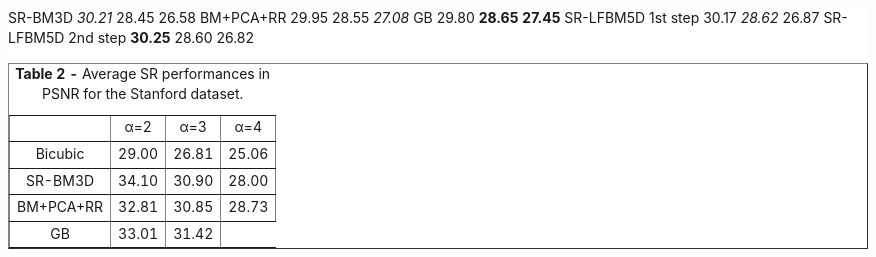 <tr>
<td>SR-BM3D</td>
<td><i>30.21</i></td>
<td>28.45</td>
<td>26.58</td>
</tr>
<tr>
<td>BM+PCA+RR</td>
<td>29.95</td>
<td>28.55</td>
<td><i>27.08</i></td>
</tr>
<tr>
<td>GB</td>
<td>29.80</td>
<td><b>28.65</b></td>
<td><b>27.45</b></td>
</tr>
<tr>
<td>SR-LFBM5D 1st step</td>
<td>30.17</td>
<td><i>28.62</i></td>
<td>26.87</td>
</tr>
<tr>
<td>SR-LFBM5D 2nd step</td>
<td><b>30.25</b></td>
<td>28.60</td>
<td>26.82</td>
</tr>
</tbody>
</table>
<table style="text-align: center; width: 100%;" border="1" cellspacing="2" cellpadding="2" align="center"><caption><b>Table 2 - </b> Average SR performances in PSNR for the Stanford dataset.</caption>
<tbody>
<tr>
<td></td>
<td>&alpha;=2</td>
<td>&alpha;=3</td>
<td>&alpha;=4</td>
</tr>
<tr>
<td>Bicubic</td>
<td>29.00</td>
<td>26.81</td>
<td>25.06</td>
</tr>
<tr>
<td>SR-BM3D</td>
<td>34.10</td>
<td>30.90</td>
<td>28.00</td>
</tr>
<tr>
<td>BM+PCA+RR</td>
<td>32.81</td>
<td>30.85</td>
<td>28.73</td>
</tr>
<tr>
<td>GB</td>
<td>33.01</td>
<td>31.42</td>